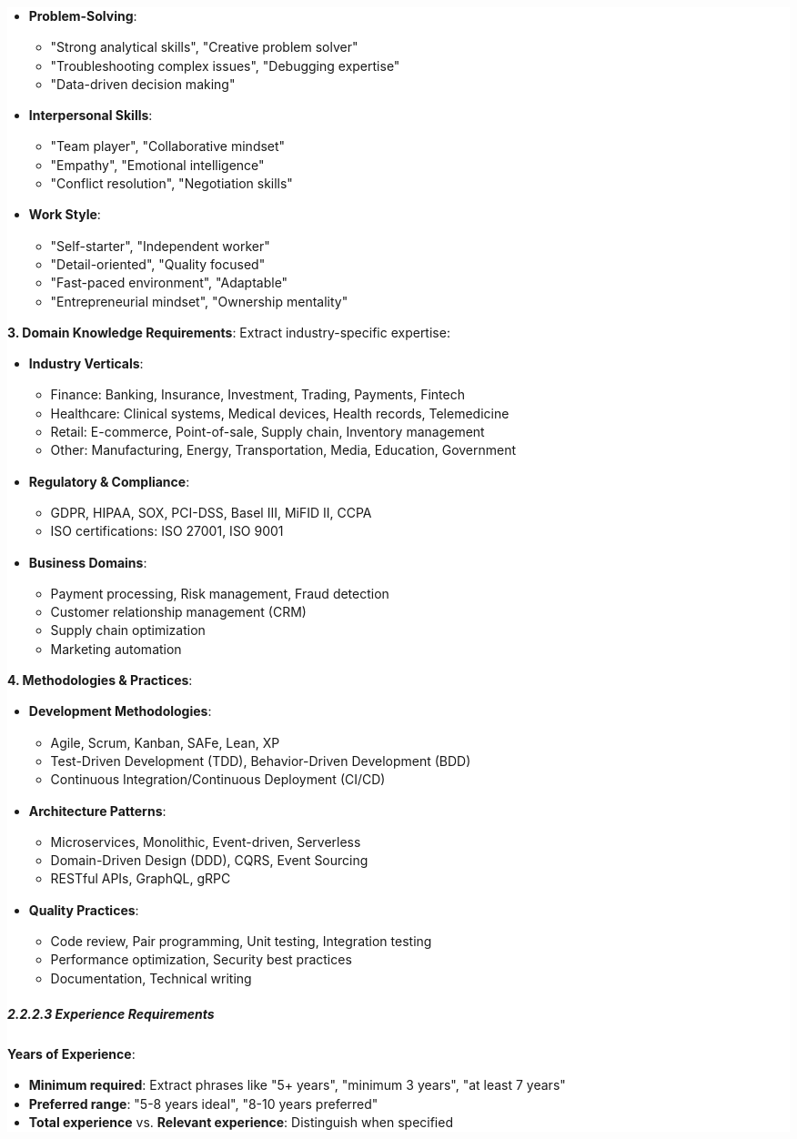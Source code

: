 - **Problem-Solving**:
  - "Strong analytical skills", "Creative problem solver"
  - "Troubleshooting complex issues", "Debugging expertise"
  - "Data-driven decision making"

- **Interpersonal Skills**:
  - "Team player", "Collaborative mindset"
  - "Empathy", "Emotional intelligence"
  - "Conflict resolution", "Negotiation skills"

- **Work Style**:
  - "Self-starter", "Independent worker"
  - "Detail-oriented", "Quality focused"
  - "Fast-paced environment", "Adaptable"
  - "Entrepreneurial mindset", "Ownership mentality"

**3. Domain Knowledge Requirements**:
Extract industry-specific expertise:

- **Industry Verticals**:
  - Finance: Banking, Insurance, Investment, Trading, Payments, Fintech
  - Healthcare: Clinical systems, Medical devices, Health records, Telemedicine
  - Retail: E-commerce, Point-of-sale, Supply chain, Inventory management
  - Other: Manufacturing, Energy, Transportation, Media, Education, Government

- **Regulatory & Compliance**:
  - GDPR, HIPAA, SOX, PCI-DSS, Basel III, MiFID II, CCPA
  - ISO certifications: ISO 27001, ISO 9001

- **Business Domains**:
  - Payment processing, Risk management, Fraud detection
  - Customer relationship management (CRM)
  - Supply chain optimization
  - Marketing automation

**4. Methodologies & Practices**:
- **Development Methodologies**:
  - Agile, Scrum, Kanban, SAFe, Lean, XP
  - Test-Driven Development (TDD), Behavior-Driven Development (BDD)
  - Continuous Integration/Continuous Deployment (CI/CD)

- **Architecture Patterns**:
  - Microservices, Monolithic, Event-driven, Serverless
  - Domain-Driven Design (DDD), CQRS, Event Sourcing
  - RESTful APIs, GraphQL, gRPC

- **Quality Practices**:
  - Code review, Pair programming, Unit testing, Integration testing
  - Performance optimization, Security best practices
  - Documentation, Technical writing

##### 2.2.2.3 Experience Requirements

**Years of Experience**:
- **Minimum required**: Extract phrases like "5+ years", "minimum 3 years", "at least 7 years"
- **Preferred range**: "5-8 years ideal", "8-10 years preferred"
- **Total experience** vs. **Relevant experience**: Distinguish when specified
